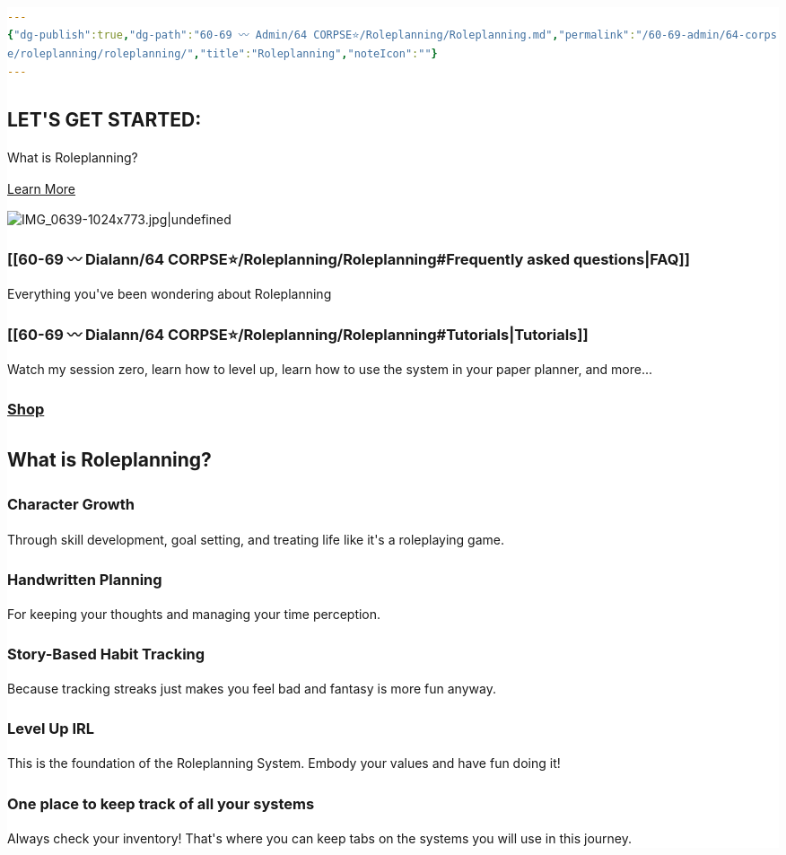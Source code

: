 ```yaml
---
{"dg-publish":true,"dg-path":"60-69 〰️ Admin/64 CORPSE⭐️/Roleplanning/Roleplanning.md","permalink":"/60-69-admin/64-corpse/roleplanning/roleplanning/","title":"Roleplanning","noteIcon":""}
---
```



## LET'S GET STARTED:

What is Roleplanning?

[Learn More](#what-is-roleplanning)

![IMG_0639-1024x773.jpg|undefined](/img/user/80-89%20Assets/82%20-%20Photo%20Attachments/IMG_0639-1024x773.jpg)

### [[60-69 〰️ Dialann/64 CORPSE⭐️/Roleplanning/Roleplanning#Frequently asked questions\|FAQ]]
Everything you've been wondering about Roleplanning


### [[60-69 〰️ Dialann/64 CORPSE⭐️/Roleplanning/Roleplanning#Tutorials\|Tutorials]]

Watch my session zero, learn how to level up, learn how to use the system in your paper planner, and more...


### [Shop](https://ko-fi.com/reneliza/shop)



## What is Roleplanning?

### Character Growth

Through skill development, goal setting, and treating life like it's a roleplaying game.

### Handwritten Planning

For keeping your thoughts and managing your time perception.

### Story-Based Habit Tracking

Because tracking streaks just makes you feel bad and fantasy is more fun anyway.

### Level Up IRL

This is the foundation of the Roleplanning System. Embody your values and have fun doing it!

### One place to keep track of all your systems

Always check your inventory! That's where you can keep tabs on the systems you will use in this journey.
